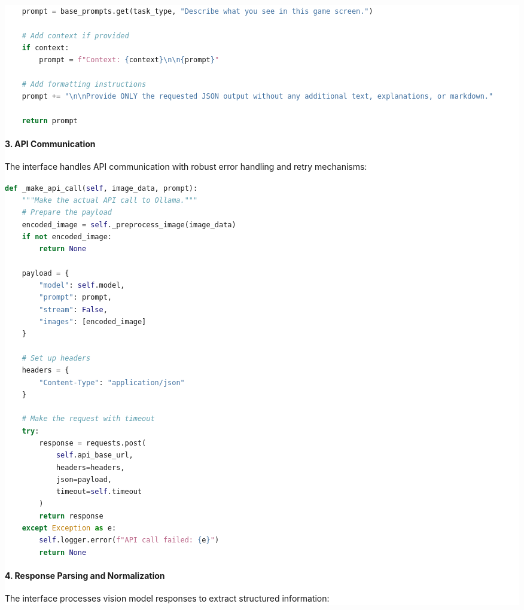 ```python
    prompt = base_prompts.get(task_type, "Describe what you see in this game screen.")
    
    # Add context if provided
    if context:
        prompt = f"Context: {context}\n\n{prompt}"
    
    # Add formatting instructions
    prompt += "\n\nProvide ONLY the requested JSON output without any additional text, explanations, or markdown."
    
    return prompt
```

#### 3. API Communication
The interface handles API communication with robust error handling and retry mechanisms:

```python
def _make_api_call(self, image_data, prompt):
    """Make the actual API call to Ollama."""
    # Prepare the payload
    encoded_image = self._preprocess_image(image_data)
    if not encoded_image:
        return None
    
    payload = {
        "model": self.model,
        "prompt": prompt,
        "stream": False,
        "images": [encoded_image]
    }
    
    # Set up headers
    headers = {
        "Content-Type": "application/json"
    }
    
    # Make the request with timeout
    try:
        response = requests.post(
            self.api_base_url,
            headers=headers,
            json=payload,
            timeout=self.timeout
        )
        return response
    except Exception as e:
        self.logger.error(f"API call failed: {e}")
        return None
```

#### 4. Response Parsing and Normalization
The interface processes vision model responses to extract structured information:
